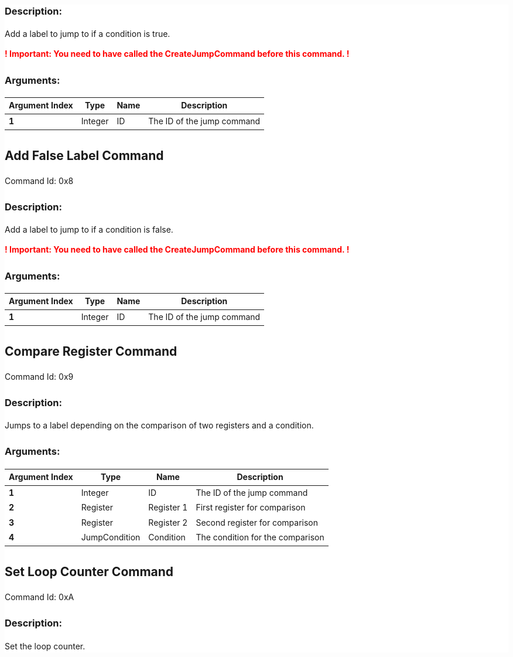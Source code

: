 ### Description:
Add a label to jump to if a condition is true.

**<span style="color: red;">! Important: You need to have called the CreateJumpCommand before this command. !</span>**

### Arguments:
| Argument Index | Type | Name | Description |
|---------|---------|----------|----------|
| **1** | Integer | ID | The ID of the jump command |

## Add False Label Command

Command Id: 0x8

### Description:
Add a label to jump to if a condition is false.

**<span style="color: red;">! Important: You need to have called the CreateJumpCommand before this command. !</span>**

### Arguments:
| Argument Index | Type | Name | Description |
|---------|---------|----------|----------|
| **1** | Integer | ID | The ID of the jump command |

## Compare Register Command

Command Id: 0x9

### Description:
Jumps to a label depending on the comparison of two registers and a condition.

### Arguments:
| Argument Index | Type | Name | Description |
|---------|---------|----------|----------|
| **1** | Integer | ID | The ID of the jump command |
| **2** | Register | Register 1 | First register for comparison |
| **3** | Register | Register 2 | Second register for comparison |
| **4** | JumpCondition | Condition | The condition for the comparison |

## Set Loop Counter Command

Command Id: 0xA

### Description:
Set the loop counter.
